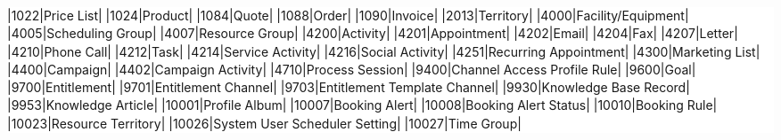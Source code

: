 |1022|Price List|
|1024|Product|
|1084|Quote|
|1088|Order|
|1090|Invoice|
|2013|Territory|
|4000|Facility/Equipment|
|4005|Scheduling Group|
|4007|Resource Group|
|4200|Activity|
|4201|Appointment|
|4202|Email|
|4204|Fax|
|4207|Letter|
|4210|Phone Call|
|4212|Task|
|4214|Service Activity|
|4216|Social Activity|
|4251|Recurring Appointment|
|4300|Marketing List|
|4400|Campaign|
|4402|Campaign Activity|
|4710|Process Session|
|9400|Channel Access Profile Rule|
|9600|Goal|
|9700|Entitlement|
|9701|Entitlement Channel|
|9703|Entitlement Template Channel|
|9930|Knowledge Base Record|
|9953|Knowledge Article|
|10001|Profile Album|
|10007|Booking Alert|
|10008|Booking Alert Status|
|10010|Booking Rule|
|10023|Resource Territory|
|10026|System User Scheduler Setting|
|10027|Time Group|